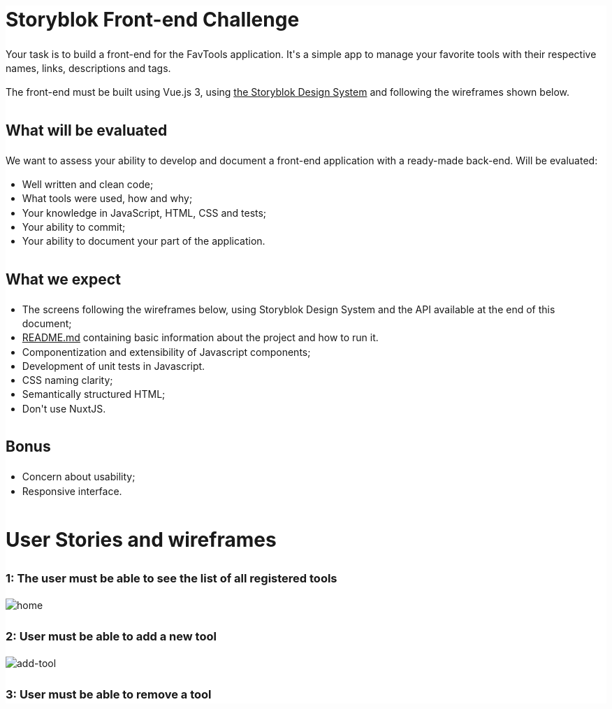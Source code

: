 # Storyblok Front-end Challenge

Your task is to build a front-end for the FavTools application. It's a simple app to manage your favorite tools with their respective names, links, descriptions and tags.

The front-end must be built using Vue.js 3, using [the Storyblok Design System](https://github.com/storyblok/storyblok-design-system) and following the wireframes shown below.

## What will be evaluated

We want to assess your ability to develop and document a front-end application with a ready-made back-end. Will be evaluated:

- Well written and clean code;
- What tools were used, how and why;
- Your knowledge in JavaScript, HTML, CSS and tests;
- Your ability to commit;
- Your ability to document your part of the application.

## What we expect

- The screens following the wireframes below, using Storyblok Design System and the API available at the end of this document;
- [README.md](http://readme.md) containing basic information about the project and how to run it.
- Componentization and extensibility of Javascript components;
- Development of unit tests in Javascript.
- CSS naming clarity;
- Semantically structured HTML;
- Don't use NuxtJS.

## Bonus

- Concern about usability;
- Responsive interface.


# User Stories and wireframes

### 1: The user must be able to see the list of all registered tools

![home](https://lh3.googleusercontent.com/m5wnxAsE1q5Rl1YDlo3Cq4QXNlk3sZ3bFg-idwwyPa0CfxT5tEmLcpI67K6fsOlksFOXNv8juIkY2HNM4tAnvTmYzfixpT57_3z30cVWTpvrjwR06iBL9m2Tz7OtQko9boWfstoLFQ3MofgRBbpTzs8MaYoCwSlUGrjcgOLce_tbz2-7qkkNHh29rdxg3hUAf0zuGzJCwfnRggx6L4A_b7zKCoE_Bg0cSjw0E0ObxpdQS1yqZotDg2ftPI8H5GB4Xne_LENWtc0ttY7xQ3Uz7oSSVU5_N276h5O1mVV8FH1Span2pneIr9PQpO9wY2-u1xGFyH0wRfJGTXLJLVadyo7-zxtfcLi67-zxz7Sb47ehrDQXhMYxKbekBuRG6xpw4l4el8qIIEY6ezdE7KH4_3eustltLKbvpdvFMwhH4KTbIuOgRRspJk4MaZdYWCzMyqhUtPUUumWQIVW3A8Z7NDIBUk4lfZAOwoOcNoHrNWHvagUWq3QOAsIFfqH9anoEhTqj_P0pOrrqOYC4W9l7HUGkkyqr3br5WvP6m0LipRgMz86D5O4SzlB-3vuUt4prZ2dU_WQG8haJ6U-yFAE85AtDb5QhcdIaPYf5Ggvr5HVT9F3lQzxjaeQxGJfMm0H_I8G2B-KG2OQkvo7FnaEyWkZgbU_S2Iqy_h-PNwA9gaCgkPw0iBexTgimCFD_xpYRJ2zPi1EO1-YjIHOwQdvddMWhNtoHkG2mgdj1XIy_dXuy4HoE6tY-PxMl2sd-MZb1VvwtauOJl-r2j-Gx8xwYmRKqaFDu7-cJ16SS8EKThisgPjN5L_U-Y2rzd7PWbmxvkCNgIIouBxOwXeWBE12QJ1LvL3VvYAifD-5ZvmOkL_3c3UX4VqZ5hsFsgp_fE8Sx6oKlvLk7RvYBP7rfl7ZgHZIhA2gpcmq5VKXbdKVQ9GfD8e_LTkTjfEDnNIF4p_4DdNso0el4wz9COjq2lg=w2000-h1125-no?authuser=1)

### 2: User must be able to add a new tool

![add-tool](https://lh3.googleusercontent.com/rK6BYc4nYqoVicWMmlZfjRei0BLLxNtcaq1MDPzjbCpnBS4L7hs8K2qXoY24qnFirRBNTAMHcVTKyjaw-LPVNYZLS4PwKbFrvfpCkd1GsQLEVBH6AQ83-i0DcZdueU42wm3wJfgD76MCCzZI79dWhkM9JoMo-p8eiFHQbmPultu5ujcWLQiKFtf35_0wEOl2JxGWZytsGZOzFfg9p9F8lleXlCH74OSsjQ2yrEquROAt7vDRamfiL9iLt3kKm4dIO9qPAbSD4ZS8e1NM4UcqUL_zvqgzVC2i_f0QyOKpdlmL2b2KXoK1Q3vzgPNzNeDfJEuKubezwksbaGdvL0l-HQUjphgNpfWW7SSTB6bOtPiFXk30L1iUEfCFiMNGp01Gv1_GGj0h_gotqHYF7LRYw850gH03_cY4pA89vx0Vxf2xTVAfXFyAnES0aFDDR3_-tIiFMjkJ32QVCm_eUXQyrT-_kSUpxk_KRAV-lp8oqCiKskyYFAa09OIr0A67zl2PwLtrSiX9ZgI3jnVx-PA82RSzVd0rhy_XkgL3uWW_RV8xBLbFo30nIUgGReVHVyMFdlvix8Si27o_wbhpEDNdFybwqxSJrvpGS05D4vRinuuVWKDlGRupSaTDZFMiwz58JUvttRjaUW-fUoLcTKORKabl82e3JVPq-CAanQE0RM7Evg3jTvwKKAHd4lxOY7I_0zETh3FNaBNwQYLJMJOetGi0UNuRckKOEDZ18dN5LoRMMlY4dipLuXloDh5FRKbxPWdXG95Tr5KtoPJdbICao_25iIQFWwrI_vU-fdBl3joB4Xq22CCOVm4J2z5ZT0sNVN683-cpIWLsyEZx_iapeCA36ZFFwcrVD6DXoTexHvYpEMesE0Asyj3uRNO6S8WmGiHquWJTpF-rMdG6qnmQiZButmjGLAMom_i71YJ-l9w9KxxwLzlAE7hdPXNzOc0kDNnfPVgxLH9Mf3eUXQ=w2000-h1125-no?authuser=1)

### 3: User must be able to remove a tool
